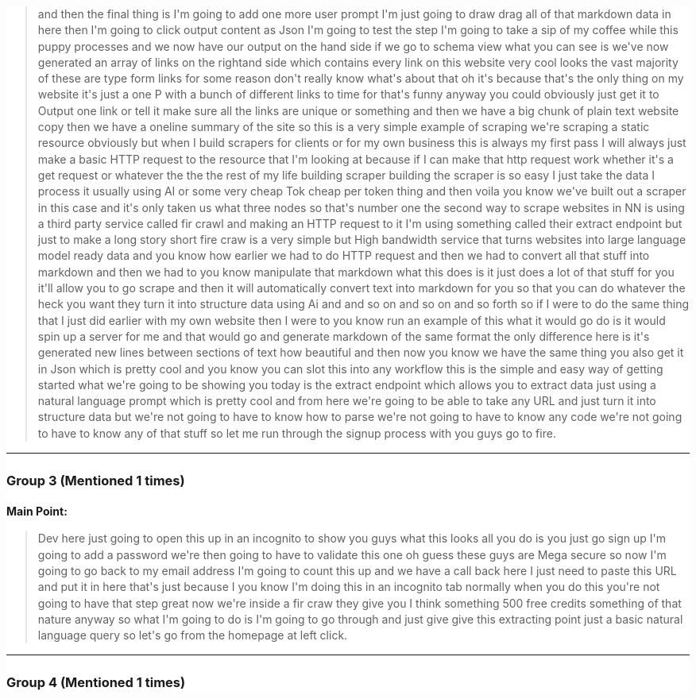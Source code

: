 > and then the final thing is I'm going to add one more user prompt I'm just going to draw drag all of that markdown data in here then I'm going to click output content as Json I'm going to test the step I'm going to take a sip of my coffee while this puppy processes and we now have our output on the hand side if we go to schema view what you can see is we've now generated an array of links on the rightand side which contains every link on this website very cool looks the vast majority of these are type form links for some reason don't really know what's about that oh it's because that's the only thing on my website it's just a one P with a bunch of different links to time for that's funny anyway you could obviously just get it to Output one link or tell it make sure all the links are unique or something and then we have a big chunk of plain text website copy then we have a oneline summary of the site so this is a very simple example of scraping we're scraping a static resource obviously but when I build scrapers for clients or for my own business this is always my first pass I will always just make a basic HTTP request to the resource that I'm looking at because if I can make that http request work whether it's a get request or whatever the the the rest of my life building scraper building the scraper is so easy I just take the data I process it usually using AI or some very cheap Tok cheap per token thing and then voila you know we've built out a scraper in this case and it's only taken us what three nodes so that's number one the second way to scrape websites in NN is using a third party service called fir crawl and making an HTTP request to it I'm using something called their extract endpoint but just to make a long story short fire craw is a very simple but High bandwidth service that turns websites into large language model ready data and you know how earlier we had to do HTTP request and then we had to convert all that stuff into markdown and then we had to you know manipulate that markdown what this does is it just does a lot of that stuff for you it'll allow you to go scrape and then it will automatically convert text into markdown for you so that you can do whatever the heck you want they turn it into structure data using Ai and and so on and so on and so forth so if I were to do the same thing that I just did earlier with my own website then I were to you know run an example of this what it would go do is it would spin up a server for me and that would go and generate markdown of the same format the only difference here is it's generated new lines between sections of text how beautiful and then now you know we have the same thing you also get it in Json which is pretty cool and you know you can slot this into any workflow this is the simple and easy way of getting started what we're going to be showing you today is the extract endpoint which allows you to extract data just using a natural language prompt which is pretty cool and from here we're going to be able to take any URL and just turn it into structure data but we're not going to have to know how to parse we're not going to have to know any code we're not going to have to know any of that stuff so let me run through the signup process with you guys go to fire.

---

### Group 3 (Mentioned 1 times)

**Main Point:**
> Dev here just going to open this up in an incognito to show you guys what this looks all you do is you just go sign up I'm going to add a password we're then going to have to validate this one oh guess these guys are Mega secure so now I'm going to go back to my email address I'm going to count this up and we have a call back here I just need to paste this URL and put it in here that's just because I you know I'm doing this in an incognito tab normally when you do this you're not going to have that step great now we're inside a fir craw they give you I think something 500 free credits something of that nature anyway so what I'm going to do is I'm going to go through and just give give this extracting point just a basic natural language query so let's go from the homepage at left click.

---

### Group 4 (Mentioned 1 times)
